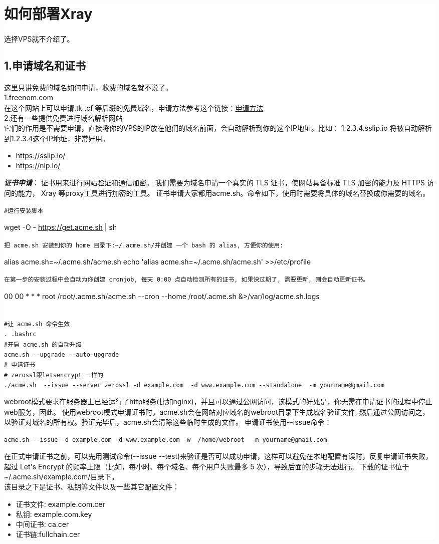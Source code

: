 # 如何部署Xray

选择VPS就不介绍了。


## 1.申请域名和证书
这里只讲免费的域名如何申请，收费的域名就不说了。  
    1.freenom.com  
在这个网站上可以申请.tk  .cf 等后缀的免费域名，申请方法参考这个链接：[申请方法](https://zhujitips.com/328)  
   2.还有一些提供免费进行域名解析网站  
  它们的作用是不需要申请，直接将你的VPS的IP放在他们的域名前面，会自动解析到你的这个IP地址。比如：  1.2.3.4.sslip.io 将被自动解析到1.2.3.4这个IP地址，非常好用。  
 - https://sslip.io/
 - https://nip.io/
  
***证书申请***：
证书用来进行网站验证和通信加密。 我们需要为域名申请一个真实的 TLS 证书，使网站具备标准 TLS 加密的能力及 HTTPS 访问的能力， Xray 等proxy工具进行加密的工具。
证书申请大家都用acme.sh。命令如下，使用时需要将具体的域名替换成你需要的域名。
```
#运行安装脚本
```
wget -O -  https://get.acme.sh | sh
```
把 acme.sh 安装到你的 home 目录下:~/.acme.sh/并创建 一个 bash 的 alias, 方便你的使用:
```
alias acme.sh=~/.acme.sh/acme.sh
echo 'alias acme.sh=~/.acme.sh/acme.sh' >>/etc/profile
```
在第一步的安装过程中会自动为你创建 cronjob, 每天 0:00 点自动检测所有的证书, 如果快过期了, 需要更新, 则会自动更新证书。
```
00 00 * * * root /root/.acme.sh/acme.sh --cron --home /root/.acme.sh &>/var/log/acme.sh.logs
```

#让 acme.sh 命令生效
. .bashrc
#开启 acme.sh 的自动升级
acme.sh --upgrade --auto-upgrade
# 申请证书
# zerossl跟letsencrypt 一样的
./acme.sh  --issue --server zerossl -d example.com  -d www.example.com --standalone  -m yourname@gmail.com
```
webroot模式要求在服务器上已经运行了http服务(比如nginx)，并且可以通过公网访问，该模式的好处是，你无需在申请证书的过程中停止web服务，因此。
使用webroot模式申请证书时，acme.sh会在网站对应域名的webroot目录下生成域名验证文件, 然后通过公网访问之，以验证对域名的所有权。验证完毕后，acme.sh会清除这些临时生成的文件。
申请证书使用--issue命令：
```
acme.sh --issue -d example.com -d www.example.com -w  /home/webroot  -m yourname@gmail.com
```


在正式申请证书之前，可以先用测试命令(--issue --test)来验证是否可以成功申请，这样可以避免在本地配置有误时，反复申请证书失败，超过 Let's Encrypt 的频率上限（比如，每小时、每个域名、每个用户失败最多 5 次），导致后面的步骤无法进行。
下载的证书位于~/.acme.sh/example.com/目录下。  
该目录之下是证书、私钥等文件以及一些其它配置文件：
- 证书文件: example.com.cer
- 私钥: example.com.key
- 中间证书: ca.cer
- 证书链:fullchain.cer
  